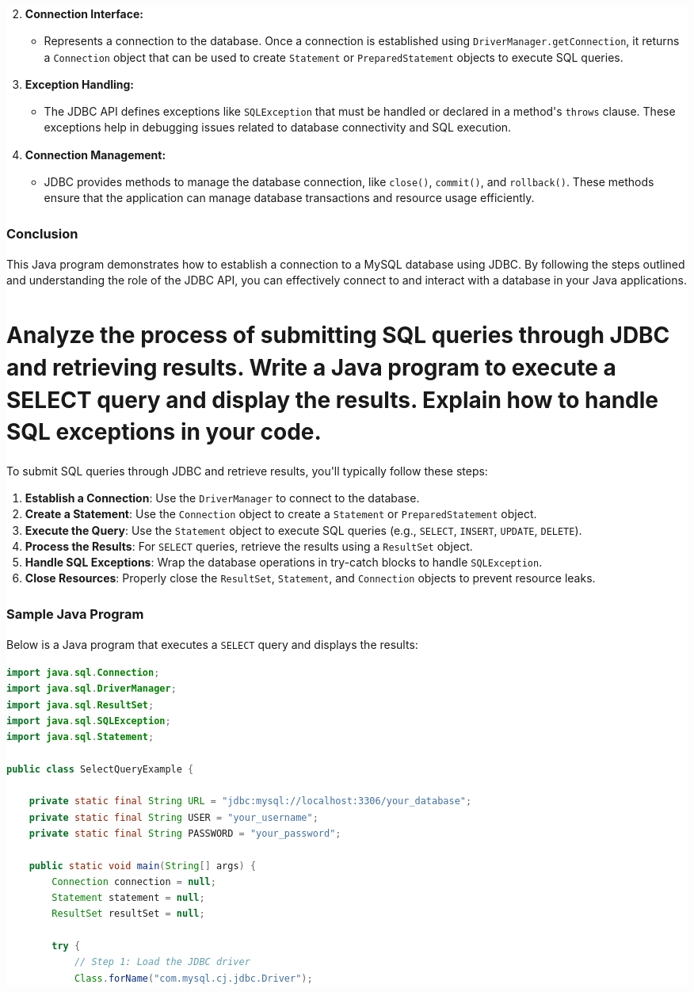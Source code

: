 2. **Connection Interface:**
   - Represents a connection to the database. Once a connection is established using `DriverManager.getConnection`, it returns a `Connection` object that can be used to create `Statement` or `PreparedStatement` objects to execute SQL queries.

3. **Exception Handling:**
   - The JDBC API defines exceptions like `SQLException` that must be handled or declared in a method's `throws` clause. These exceptions help in debugging issues related to database connectivity and SQL execution.

4. **Connection Management:**
   - JDBC provides methods to manage the database connection, like `close()`, `commit()`, and `rollback()`. These methods ensure that the application can manage database transactions and resource usage efficiently.

### Conclusion

This Java program demonstrates how to establish a connection to a MySQL database using JDBC. By following the steps outlined and understanding the role of the JDBC API, you can effectively connect to and interact with a database in your Java applications.


# Analyze the process of submitting SQL queries through JDBC and retrieving results. Write a Java program to execute a SELECT query and display the results. Explain how to handle SQL exceptions in your code.

To submit SQL queries through JDBC and retrieve results, you'll typically follow these steps:

1. **Establish a Connection**: Use the `DriverManager` to connect to the database.
2. **Create a Statement**: Use the `Connection` object to create a `Statement` or `PreparedStatement` object.
3. **Execute the Query**: Use the `Statement` object to execute SQL queries (e.g., `SELECT`, `INSERT`, `UPDATE`, `DELETE`).
4. **Process the Results**: For `SELECT` queries, retrieve the results using a `ResultSet` object.
5. **Handle SQL Exceptions**: Wrap the database operations in try-catch blocks to handle `SQLException`.
6. **Close Resources**: Properly close the `ResultSet`, `Statement`, and `Connection` objects to prevent resource leaks.

### Sample Java Program

Below is a Java program that executes a `SELECT` query and displays the results:

```java
import java.sql.Connection;
import java.sql.DriverManager;
import java.sql.ResultSet;
import java.sql.SQLException;
import java.sql.Statement;

public class SelectQueryExample {

    private static final String URL = "jdbc:mysql://localhost:3306/your_database";
    private static final String USER = "your_username";
    private static final String PASSWORD = "your_password";

    public static void main(String[] args) {
        Connection connection = null;
        Statement statement = null;
        ResultSet resultSet = null;

        try {
            // Step 1: Load the JDBC driver
            Class.forName("com.mysql.cj.jdbc.Driver");

```